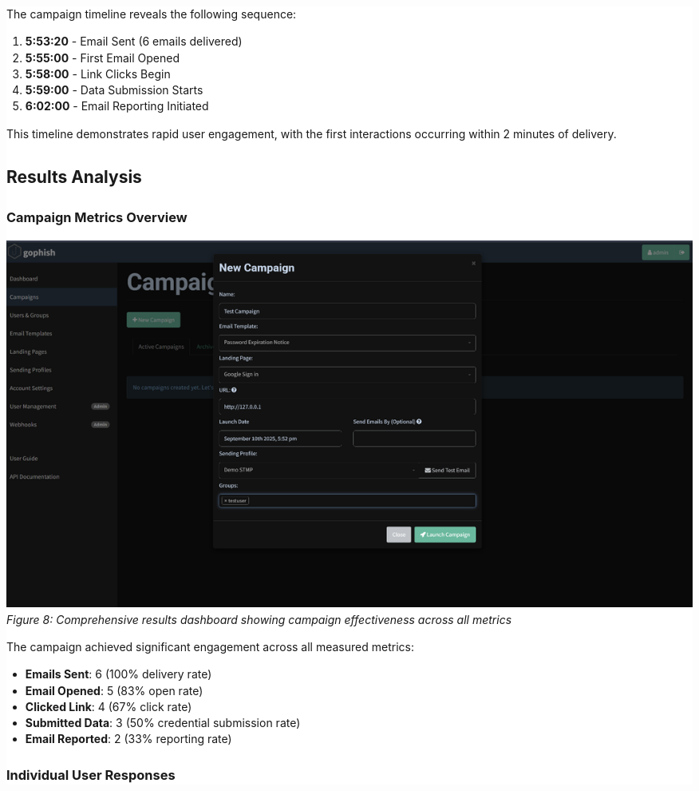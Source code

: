 The campaign timeline reveals the following sequence:

1. **5:53:20** - Email Sent (6 emails delivered)
2. **5:55:00** - First Email Opened
3. **5:58:00** - Link Clicks Begin
4. **5:59:00** - Data Submission Starts
5. **6:02:00** - Email Reporting Initiated

This timeline demonstrates rapid user engagement, with the first interactions occurring within 2 minutes of delivery.

## Results Analysis

### Campaign Metrics Overview

![Campaign Results Dashboard](screenshots/image10.png)
*Figure 8: Comprehensive results dashboard showing campaign effectiveness across all metrics*

The campaign achieved significant engagement across all measured metrics:

- **Emails Sent**: 6 (100% delivery rate)
- **Email Opened**: 5 (83% open rate)
- **Clicked Link**: 4 (67% click rate)
- **Submitted Data**: 3 (50% credential submission rate)
- **Email Reported**: 2 (33% reporting rate)

### Individual User Responses
